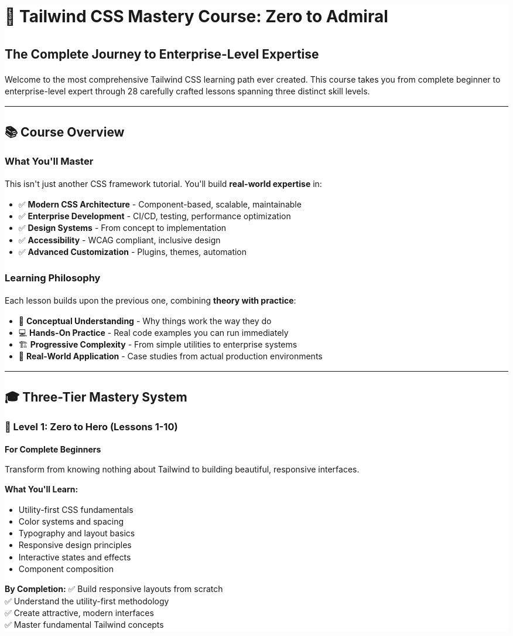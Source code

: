 # 🎯 Tailwind CSS Mastery Course: Zero to Admiral

## The Complete Journey to Enterprise-Level Expertise

Welcome to the most comprehensive Tailwind CSS learning path ever created. This course takes you from complete beginner to enterprise-level expert through 28 carefully crafted lessons spanning three distinct skill levels.

---

## 📚 **Course Overview**

### **What You'll Master**
This isn't just another CSS framework tutorial. You'll build **real-world expertise** in:
- ✅ **Modern CSS Architecture** - Component-based, scalable, maintainable
- ✅ **Enterprise Development** - CI/CD, testing, performance optimization
- ✅ **Design Systems** - From concept to implementation
- ✅ **Accessibility** - WCAG compliant, inclusive design
- ✅ **Advanced Customization** - Plugins, themes, automation

### **Learning Philosophy**
Each lesson builds upon the previous one, combining **theory with practice**:
- 📖 **Conceptual Understanding** - Why things work the way they do
- 💻 **Hands-On Practice** - Real code examples you can run immediately
- 🏗️ **Progressive Complexity** - From simple utilities to enterprise systems
- 🎯 **Real-World Application** - Case studies from actual production environments

---

## 🎓 **Three-Tier Mastery System**

### **🌱 Level 1: Zero to Hero (Lessons 1-10)**
**For Complete Beginners**

Transform from knowing nothing about Tailwind to building beautiful, responsive interfaces.

**What You'll Learn:**
- Utility-first CSS fundamentals
- Color systems and spacing
- Typography and layout basics
- Responsive design principles
- Interactive states and effects
- Component composition

**By Completion:**
✅ Build responsive layouts from scratch  
✅ Understand the utility-first methodology  
✅ Create attractive, modern interfaces  
✅ Master fundamental Tailwind concepts  
